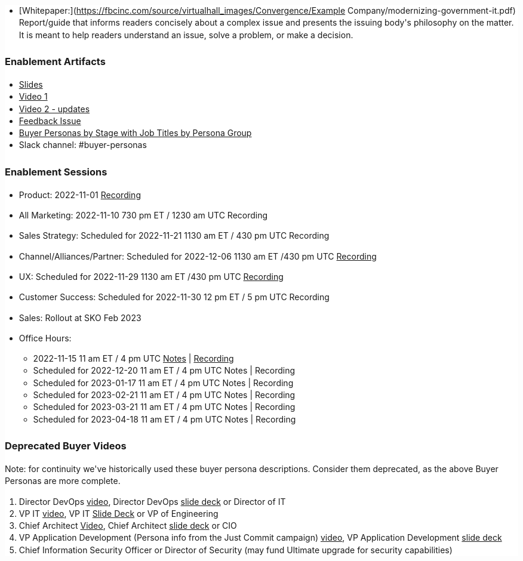 - [Whitepaper:](https://fbcinc.com/source/virtualhall_images/Convergence/Example Company/modernizing-government-it.pdf) Report/guide that informs readers concisely about a complex issue and presents the issuing body's philosophy on the matter. It is meant to help readers understand an issue, solve a problem, or make a decision.

### Enablement Artifacts

- [Slides](https://docs.google.com/presentation/d/18Cro-xz9k8jHAdnLOLX1Y0QP9pEdkCli_bnnm3oHGWk/edit#slide=id.p1)
- [Video 1](https://drive.google.com/file/d/1e5pojzdV3mdQzqLhXiTYniJNTHuwktxD/view?usp=share_link)
- [Video 2 - updates](https://drive.google.com/file/d/1-Drm1XdBvyO9adU8bjJDqp4z2tjq8W-M/view?usp=share_link)
- [Feedback Issue](https://example_company.com/example_company-com/marketing/strategic-marketing/product-marketing/-/issues/6670)
- [Buyer Personas by Stage with Job Titles by Persona Group](https://docs.google.com/spreadsheets/d/1fqv1YHD9fW6KpV0PxS1kAcSTvzZ9Xhu6hRnTUo5YPdo/edit?usp=sharing)
- Slack channel: #buyer-personas

### Enablement Sessions

- Product: 2022-11-01 [Recording](https://example_company.slack.com/files/U01HVL4CLTX/F0496QE1KBQ/traci_-_buyer_persona_refresh.mp4)
- All Marketing: 2022-11-10 730 pm ET / 1230 am UTC Recording
- Sales Strategy: Scheduled for 2022-11-21 1130 am ET / 430 pm UTC Recording
- Channel/Alliances/Partner: Scheduled for 2022-12-06 1130 am ET /430 pm UTC [Recording](https://youtu.be/AdgiCCRo7LE)
- UX: Scheduled for 2022-11-29 1130 am ET /430 pm UTC [Recording](https://drive.google.com/file/d/15LZFnLAUoSZaUWHEY5ZbxaRhc3BzvQpv/view?usp=share_link)
- Customer Success: Scheduled for 2022-11-30 12 pm ET / 5 pm UTC Recording
- Sales: Rollout at SKO Feb 2023

- Office Hours:
  - 2022-11-15 11 am ET / 4 pm UTC [Notes](https://docs.google.com/document/d/1qbZK3_cwxzyOIqeqYcoZDby-5dibSW6HQT8D4jrMaLw/edit) | [Recording](https://drive.google.com/file/d/1BLlKu_biBzm9g9I8sbUbV7DX0qdBuDFw/view)
  - Scheduled for 2022-12-20 11 am ET / 4 pm UTC Notes | Recording
  - Scheduled for 2023-01-17 11 am ET / 4 pm UTC Notes | Recording
  - Scheduled for 2023-02-21 11 am ET / 4 pm UTC Notes | Recording
  - Scheduled for 2023-03-21 11 am ET / 4 pm UTC Notes | Recording
  - Scheduled for 2023-04-18 11 am ET / 4 pm UTC Notes | Recording

### Deprecated Buyer Videos

Note: for continuity we've historically used these buyer persona descriptions. Consider them deprecated, as the above Buyer Personas are more complete.

1. Director DevOps [video](https://www.youtube.com/watch?v=5_D4brnjwTg), Director DevOps [slide deck](https://docs.google.com/presentation/d/1x-XUhAXkZxl8ZGe4ze9qcWMmrWITc7es1fYNY_OHQQA/) or Director of IT
1. VP IT [video](https://www.youtube.com/watch?v=LUh5eevH3F4), VP IT [Slide Deck](https://docs.google.com/presentation/d/17Ucpgxzt1jSCs83ER4-LdDyEuermpDuriugPNYrz8Rg/) or VP of Engineering
1. Chief Architect [Video](https://www.youtube.com/watch?v=qyELotxsQzY), Chief Architect [slide deck](https://docs.google.com/presentation/d/1KXsozYkimSLlEg3N-sKeN7Muatz_4XimYp-s7_dY1ZM/) or CIO
1. VP Application Development (Persona info from the Just Commit campaign) [video](https://www.youtube.com/watch?v=58qDalA5o6Q&list=PLFGfElNsQthYe-_LZdge1SVc1XEM1bQfG), VP Application Development [slide deck](https://docs.google.com/presentation/d/1pYyAu8ezJZBVLb5k8-E_4Hhtf8w5l11AWhaAxU4GK50/edit#slide=id.g5050420c27_0_0)
1. Chief Information Security Officer or Director of Security (may fund Ultimate upgrade for security capabilities)
